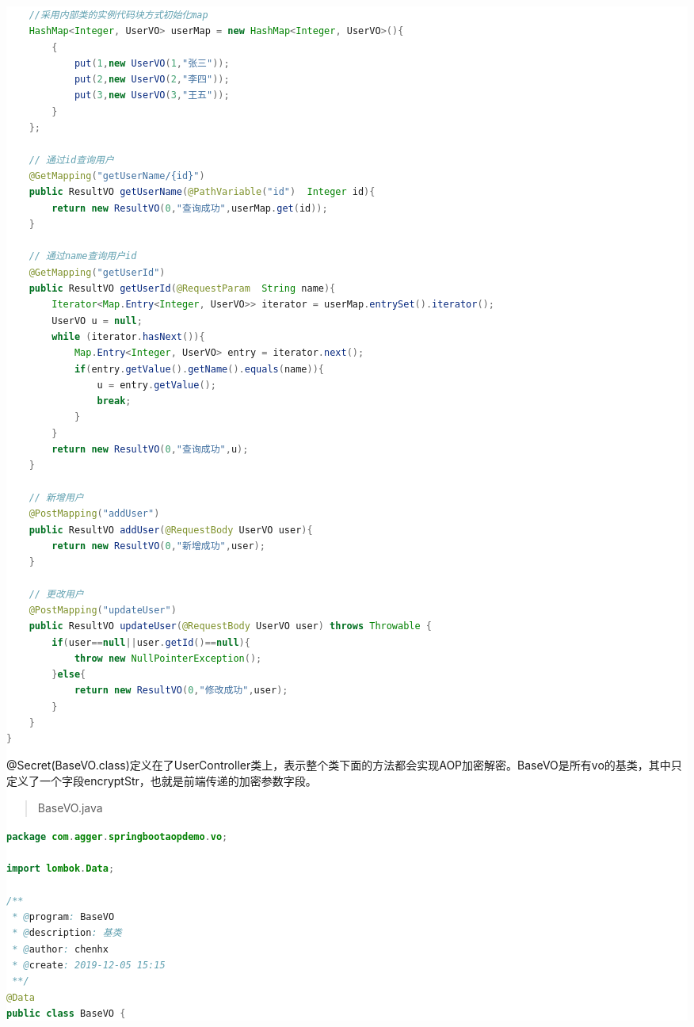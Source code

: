 ```java
    //采用内部类的实例代码块方式初始化map
    HashMap<Integer, UserVO> userMap = new HashMap<Integer, UserVO>(){
        {
            put(1,new UserVO(1,"张三"));
            put(2,new UserVO(2,"李四"));
            put(3,new UserVO(3,"王五"));
        }
    };

    // 通过id查询用户
    @GetMapping("getUserName/{id}")
    public ResultVO getUserName(@PathVariable("id")  Integer id){
        return new ResultVO(0,"查询成功",userMap.get(id));
    }

    // 通过name查询用户id
    @GetMapping("getUserId")
    public ResultVO getUserId(@RequestParam  String name){
        Iterator<Map.Entry<Integer, UserVO>> iterator = userMap.entrySet().iterator();
        UserVO u = null;
        while (iterator.hasNext()){
            Map.Entry<Integer, UserVO> entry = iterator.next();
            if(entry.getValue().getName().equals(name)){
                u = entry.getValue();
                break;
            }
        }
        return new ResultVO(0,"查询成功",u);
    }

    // 新增用户
    @PostMapping("addUser")
    public ResultVO addUser(@RequestBody UserVO user){
        return new ResultVO(0,"新增成功",user);
    }

    // 更改用户
    @PostMapping("updateUser")
    public ResultVO updateUser(@RequestBody UserVO user) throws Throwable {
        if(user==null||user.getId()==null){
            throw new NullPointerException();
        }else{
            return new ResultVO(0,"修改成功",user);
        }
    }
}
```
@Secret(BaseVO.class)定义在了UserController类上，表示整个类下面的方法都会实现AOP加密解密。BaseVO是所有vo的基类，其中只定义了一个字段encryptStr，也就是前端传递的加密参数字段。
> BaseVO.java
```java
package com.agger.springbootaopdemo.vo;

import lombok.Data;

/**
 * @program: BaseVO
 * @description: 基类
 * @author: chenhx
 * @create: 2019-12-05 15:15
 **/
@Data
public class BaseVO {
```